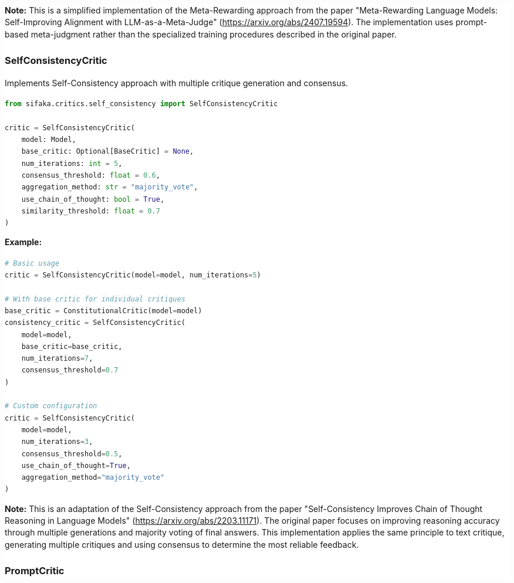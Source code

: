 **Note:** This is a simplified implementation of the Meta-Rewarding approach from the paper "Meta-Rewarding Language Models: Self-Improving Alignment with LLM-as-a-Meta-Judge" (https://arxiv.org/abs/2407.19594). The implementation uses prompt-based meta-judgment rather than the specialized training procedures described in the original paper.

### SelfConsistencyCritic

Implements Self-Consistency approach with multiple critique generation and consensus.

```python
from sifaka.critics.self_consistency import SelfConsistencyCritic

critic = SelfConsistencyCritic(
    model: Model,
    base_critic: Optional[BaseCritic] = None,
    num_iterations: int = 5,
    consensus_threshold: float = 0.6,
    aggregation_method: str = "majority_vote",
    use_chain_of_thought: bool = True,
    similarity_threshold: float = 0.7
)
```

**Example:**
```python
# Basic usage
critic = SelfConsistencyCritic(model=model, num_iterations=5)

# With base critic for individual critiques
base_critic = ConstitutionalCritic(model=model)
consistency_critic = SelfConsistencyCritic(
    model=model,
    base_critic=base_critic,
    num_iterations=7,
    consensus_threshold=0.7
)

# Custom configuration
critic = SelfConsistencyCritic(
    model=model,
    num_iterations=3,
    consensus_threshold=0.5,
    use_chain_of_thought=True,
    aggregation_method="majority_vote"
)
```

**Note:** This is an adaptation of the Self-Consistency approach from the paper "Self-Consistency Improves Chain of Thought Reasoning in Language Models" (https://arxiv.org/abs/2203.11171). The original paper focuses on improving reasoning accuracy through multiple generations and majority voting of final answers. This implementation applies the same principle to text critique, generating multiple critiques and using consensus to determine the most reliable feedback.

### PromptCritic
